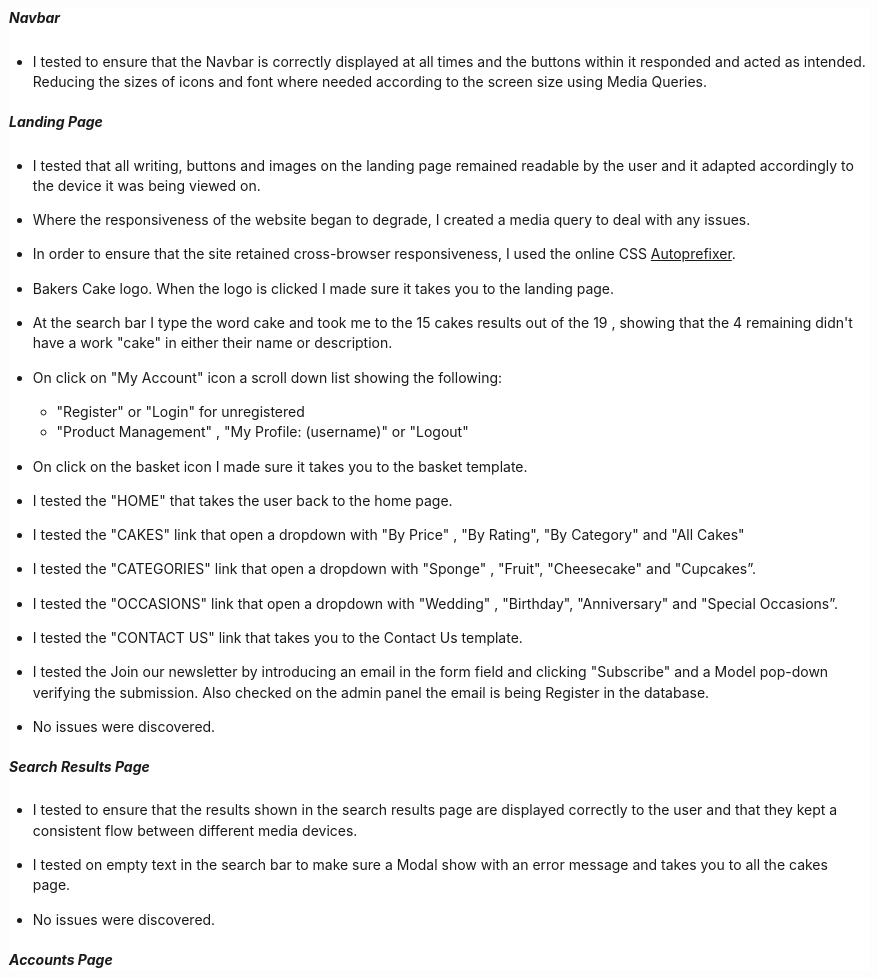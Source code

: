 ##### Navbar

- I tested to ensure that the Navbar is correctly displayed at all times and the buttons within it responded and acted as intended. Reducing the sizes of icons and font where needed
according to the screen size using Media Queries.

##### Landing Page

- I tested that all writing, buttons and images on the landing page remained readable by the user and it adapted accordingly to the device it was being viewed on.

- Where the responsiveness of the website began to degrade, I created a media query to deal with any issues.

- In order to ensure that the site retained cross-browser responsiveness, I used the online CSS [Autoprefixer](https://autoprefixer.github.io/).

- Bakers Cake logo. When the logo is clicked I made sure it takes you to the landing page.

- At the search bar I type the word cake and took me to the 15 cakes results out of the 19 , showing that the 4 remaining didn't have a work "cake" in either
their name or description.

- On click on "My Account" icon a scroll down list showing the following:
    - "Register" or "Login" for unregistered
    - "Product Management" , "My Profile: (username)" or "Logout"

- On click on the basket icon I made sure it takes you to the basket template.

- I tested the "HOME" that takes the user back to the home page.

- I tested the "CAKES" link that open a dropdown with "By Price" , "By Rating", "By Category" and "All Cakes"

- I tested the "CATEGORIES" link that open a dropdown with "Sponge" , "Fruit", "Cheesecake" and "Cupcakes”.

- I tested the "OCCASIONS" link that open a dropdown with "Wedding" , "Birthday", "Anniversary" and "Special Occasions”.

- I tested the "CONTACT US" link that takes you to the Contact Us template.

- I tested the Join our newsletter by introducing an email in the form field and clicking "Subscribe" and a Model pop-down verifying the submission. Also checked on the 
admin panel the email is being Register in the database.

- No issues were discovered.

##### Search Results Page

- I tested to ensure that the results shown in the search results page are displayed correctly to the user and that they kept a consistent flow between different media devices.

- I tested on empty text in the search bar to make sure a Modal show with an error message and takes you to all the cakes page.

- No issues were discovered.

##### Accounts Page
